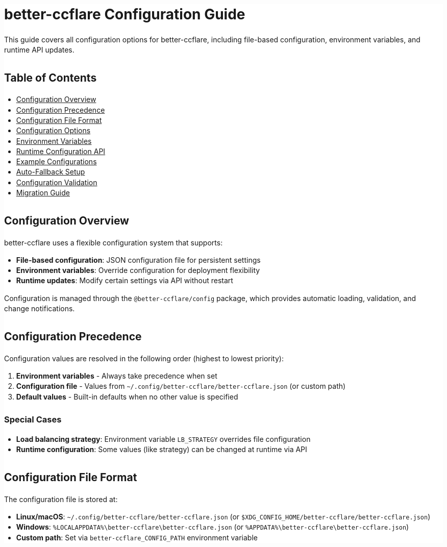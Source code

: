 # better-ccflare Configuration Guide

This guide covers all configuration options for better-ccflare, including file-based configuration, environment variables, and runtime API updates.

## Table of Contents

- [Configuration Overview](#configuration-overview)
- [Configuration Precedence](#configuration-precedence)
- [Configuration File Format](#configuration-file-format)
- [Configuration Options](#configuration-options)
- [Environment Variables](#environment-variables)
- [Runtime Configuration API](#runtime-configuration-api)
- [Example Configurations](#example-configurations)
- [Auto-Fallback Setup](#auto-fallback-setup)
- [Configuration Validation](#configuration-validation)
- [Migration Guide](#migration-guide)

## Configuration Overview

better-ccflare uses a flexible configuration system that supports:

- **File-based configuration**: JSON configuration file for persistent settings
- **Environment variables**: Override configuration for deployment flexibility
- **Runtime updates**: Modify certain settings via API without restart

Configuration is managed through the `@better-ccflare/config` package, which provides automatic loading, validation, and change notifications.

## Configuration Precedence

Configuration values are resolved in the following order (highest to lowest priority):

1. **Environment variables** - Always take precedence when set
2. **Configuration file** - Values from `~/.config/better-ccflare/better-ccflare.json` (or custom path)
3. **Default values** - Built-in defaults when no other value is specified

### Special Cases

- **Load balancing strategy**: Environment variable `LB_STRATEGY` overrides file configuration
- **Runtime configuration**: Some values (like strategy) can be changed at runtime via API

## Configuration File Format

The configuration file is stored at:

- **Linux/macOS**: `~/.config/better-ccflare/better-ccflare.json` (or `$XDG_CONFIG_HOME/better-ccflare/better-ccflare.json`)
- **Windows**: `%LOCALAPPDATA%\better-ccflare\better-ccflare.json` (or `%APPDATA%\better-ccflare\better-ccflare.json`)
- **Custom path**: Set via `better-ccflare_CONFIG_PATH` environment variable
